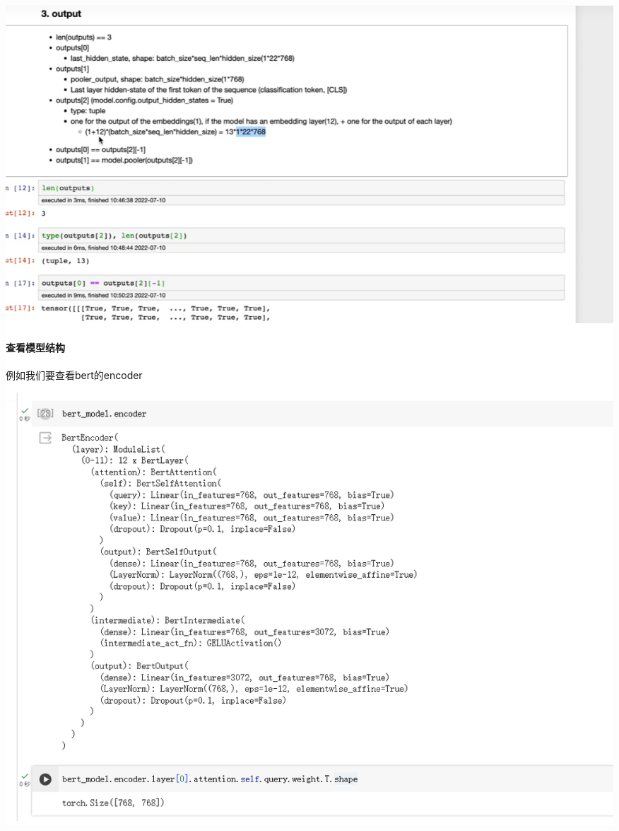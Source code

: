 ![image-20240207214010812](images/image-20240207214010812.png)





#### 查看模型结构

例如我们要查看bert的encoder

![image-20240207220043603](images/image-20240207220043603.png)
